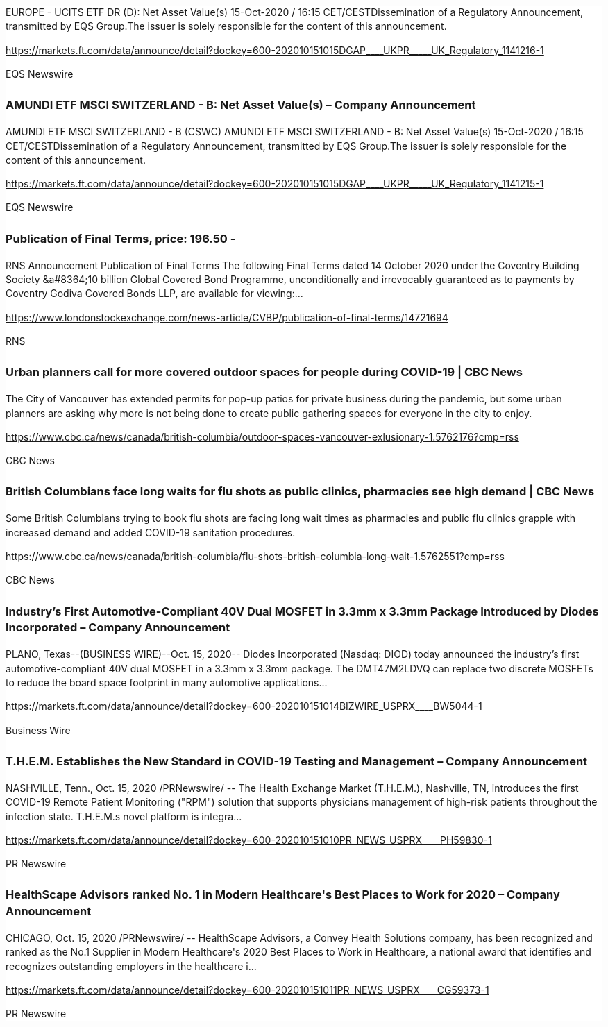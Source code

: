 EUROPE - UCITS ETF DR (D): Net Asset Value(s) 15-Oct-2020 / 16:15 CET/CESTDissemination of a Regulatory Announcement, transmitted by EQS Group.The issuer is solely responsible for the content of this announcement.</p></td><td><a href=https://markets.ft.com/data/announce/detail?dockey&#61;600-202010151015DGAP____UKPR_____UK_Regulatory_1141216-1>https://markets.ft.com/data/announce/detail?dockey=600-202010151015DGAP____UKPR_____UK_Regulatory_1141216-1</a></td><td><p>EQS Newswire</p></td></tr><tr><td><h3>AMUNDI ETF MSCI SWITZERLAND - B: Net Asset Value(s) – Company Announcement</h3></td><td><p>AMUNDI ETF MSCI SWITZERLAND - B (CSWC) AMUNDI ETF MSCI SWITZERLAND - B: Net Asset Value(s) 15-Oct-2020 / 16:15 CET/CESTDissemination of a Regulatory Announcement, transmitted by EQS Group.The issuer is solely responsible for the content of this announcement.</p></td><td><a href=https://markets.ft.com/data/announce/detail?dockey&#61;600-202010151015DGAP____UKPR_____UK_Regulatory_1141215-1>https://markets.ft.com/data/announce/detail?dockey=600-202010151015DGAP____UKPR_____UK_Regulatory_1141215-1</a></td><td><p>EQS Newswire</p></td></tr><tr><td><h3>Publication of Final Terms, price: 196.50 -</h3></td><td><p>RNS Announcement
Publication of Final Terms
The following Final Terms dated 14 October 2020 under the Coventry Building Society &amp;a#8364;10 billion Global Covered Bond Programme, unconditionally and irrevocably guaranteed as to payments by Coventry Godiva Covered Bonds LLP, are available for viewing:...</p></td><td><a href=https://www.londonstockexchange.com/news-article/CVBP/publication-of-final-terms/14721694>https://www.londonstockexchange.com/news-article/CVBP/publication-of-final-terms/14721694</a></td><td><p>RNS</p></td></tr><tr><td><h3>Urban planners call for more covered outdoor spaces for people during COVID-19 | CBC News</h3></td><td><p>The City of Vancouver has extended permits for pop-up patios for private business during the pandemic, but some urban planners are asking why more is not being done to create public gathering spaces for everyone in the city to enjoy.</p></td><td><a href=https://www.cbc.ca/news/canada/british-columbia/outdoor-spaces-vancouver-exlusionary-1.5762176?cmp&#61;rss>https://www.cbc.ca/news/canada/british-columbia/outdoor-spaces-vancouver-exlusionary-1.5762176?cmp=rss</a></td><td><p>CBC News</p></td></tr><tr><td><h3>British Columbians face long waits for flu shots as public clinics, pharmacies see high demand | CBC News</h3></td><td><p>Some British Columbians trying to book flu shots are facing long wait times as pharmacies and public flu clinics grapple with increased demand and added COVID-19 sanitation procedures.</p></td><td><a href=https://www.cbc.ca/news/canada/british-columbia/flu-shots-british-columbia-long-wait-1.5762551?cmp&#61;rss>https://www.cbc.ca/news/canada/british-columbia/flu-shots-british-columbia-long-wait-1.5762551?cmp=rss</a></td><td><p>CBC News</p></td></tr><tr><td><h3>Industry’s First Automotive-Compliant 40V Dual MOSFET in 3.3mm x 3.3mm Package Introduced by Diodes Incorporated – Company Announcement</h3></td><td><p>PLANO, Texas--(BUSINESS WIRE)--Oct. 15, 2020-- Diodes Incorporated (Nasdaq: DIOD) today announced the industry’s first automotive-compliant 40V dual MOSFET in a 3.3mm x 3.3mm package. The DMT47M2LDVQ can replace two discrete MOSFETs to reduce the board space footprint in many automotive applications...</p></td><td><a href=https://markets.ft.com/data/announce/detail?dockey&#61;600-202010151014BIZWIRE_USPRX____BW5044-1>https://markets.ft.com/data/announce/detail?dockey=600-202010151014BIZWIRE_USPRX____BW5044-1</a></td><td><p>Business Wire</p></td></tr><tr><td><h3>T.H.E.M. Establishes the New Standard in COVID-19 Testing and Management – Company Announcement</h3></td><td><p>NASHVILLE, Tenn., Oct. 15, 2020 /PRNewswire/ -- The Health Exchange Market (T.H.E.M.), Nashville, TN, introduces the first COVID-19 Remote Patient Monitoring (&#34;RPM&#34;) solution that supports physicians management of high-risk patients throughout the infection state. T.H.E.M.s novel platform is integra...</p></td><td><a href=https://markets.ft.com/data/announce/detail?dockey&#61;600-202010151010PR_NEWS_USPRX____PH59830-1>https://markets.ft.com/data/announce/detail?dockey=600-202010151010PR_NEWS_USPRX____PH59830-1</a></td><td><p>PR Newswire</p></td></tr><tr><td><h3>HealthScape Advisors ranked No. 1 in Modern Healthcare&#39;s Best Places to Work for 2020 – Company Announcement</h3></td><td><p>CHICAGO, Oct. 15, 2020 /PRNewswire/ -- HealthScape Advisors, a Convey Health Solutions company, has been recognized and ranked as the No.1 Supplier in Modern Healthcare&#39;s 2020 Best Places to Work in Healthcare, a national award that identifies and recognizes outstanding employers in the healthcare i...</p></td><td><a href=https://markets.ft.com/data/announce/detail?dockey&#61;600-202010151011PR_NEWS_USPRX____CG59373-1>https://markets.ft.com/data/announce/detail?dockey=600-202010151011PR_NEWS_USPRX____CG59373-1</a></td><td><p>PR Newswire</p></td></tr></table>
